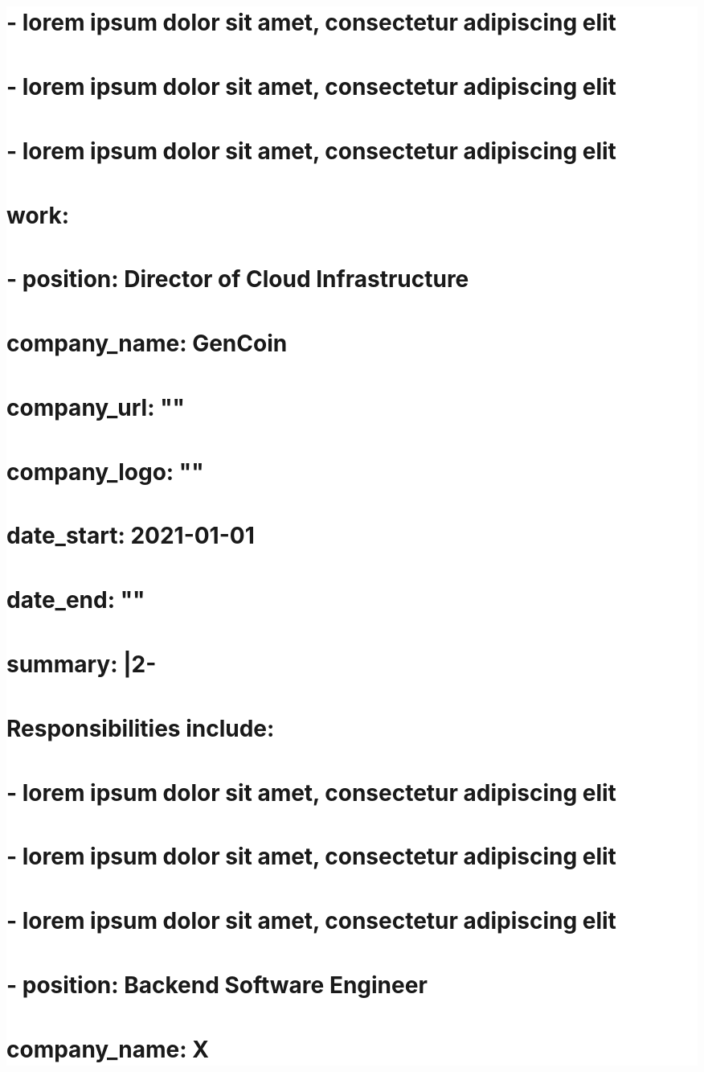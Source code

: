 # - lorem ipsum dolor sit amet, consectetur adipiscing elit

# - lorem ipsum dolor sit amet, consectetur adipiscing elit

# - lorem ipsum dolor sit amet, consectetur adipiscing elit

# work:

# - position: Director of Cloud Infrastructure

# company_name: GenCoin

# company_url: ""

# company_logo: ""

# date_start: 2021-01-01

# date_end: ""

# summary: |2-

# Responsibilities include:

# - lorem ipsum dolor sit amet, consectetur adipiscing elit

# - lorem ipsum dolor sit amet, consectetur adipiscing elit

# - lorem ipsum dolor sit amet, consectetur adipiscing elit

# - position: Backend Software Engineer

# company_name: X
